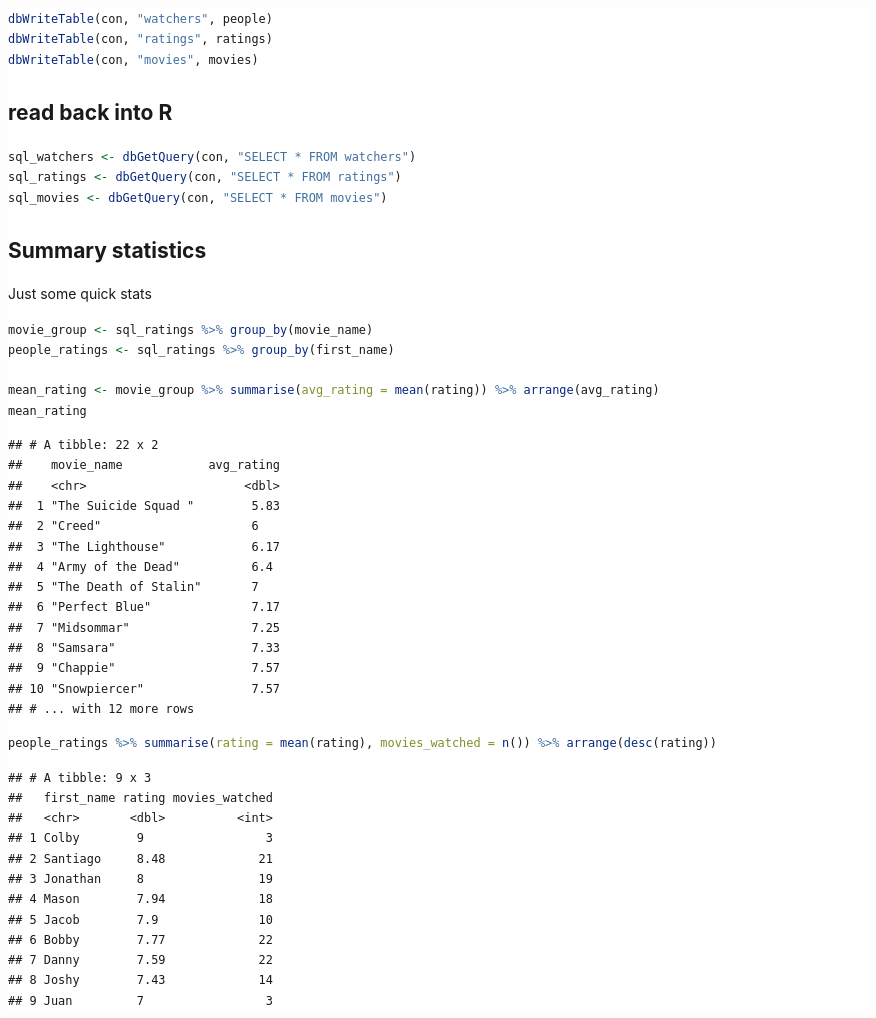 
```r
dbWriteTable(con, "watchers", people)
dbWriteTable(con, "ratings", ratings)
dbWriteTable(con, "movies", movies)
```




## read back into R

```r
sql_watchers <- dbGetQuery(con, "SELECT * FROM watchers")
sql_ratings <- dbGetQuery(con, "SELECT * FROM ratings")
sql_movies <- dbGetQuery(con, "SELECT * FROM movies")
```

## Summary statistics

Just some quick stats


```r
movie_group <- sql_ratings %>% group_by(movie_name)
people_ratings <- sql_ratings %>% group_by(first_name)

mean_rating <- movie_group %>% summarise(avg_rating = mean(rating)) %>% arrange(avg_rating)
mean_rating
```

```
## # A tibble: 22 x 2
##    movie_name            avg_rating
##    <chr>                      <dbl>
##  1 "The Suicide Squad "        5.83
##  2 "Creed"                     6   
##  3 "The Lighthouse"            6.17
##  4 "Army of the Dead"          6.4 
##  5 "The Death of Stalin"       7   
##  6 "Perfect Blue"              7.17
##  7 "Midsommar"                 7.25
##  8 "Samsara"                   7.33
##  9 "Chappie"                   7.57
## 10 "Snowpiercer"               7.57
## # ... with 12 more rows
```

```r
people_ratings %>% summarise(rating = mean(rating), movies_watched = n()) %>% arrange(desc(rating))
```

```
## # A tibble: 9 x 3
##   first_name rating movies_watched
##   <chr>       <dbl>          <int>
## 1 Colby        9                 3
## 2 Santiago     8.48             21
## 3 Jonathan     8                19
## 4 Mason        7.94             18
## 5 Jacob        7.9              10
## 6 Bobby        7.77             22
## 7 Danny        7.59             22
## 8 Joshy        7.43             14
## 9 Juan         7                 3
```
